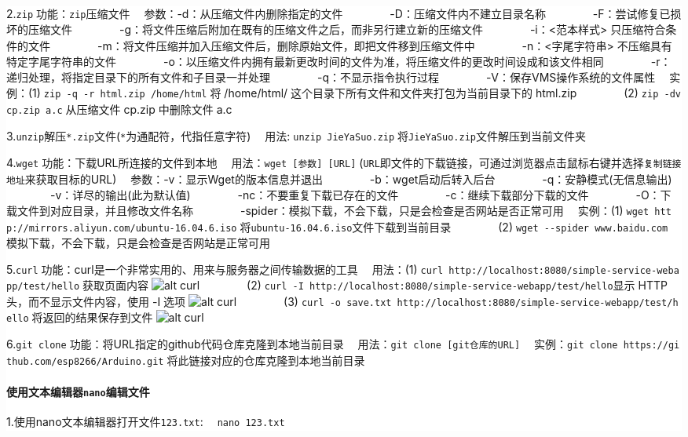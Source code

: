 2.`zip` 功能：`zip`压缩文件
　参数：-d：从压缩文件内删除指定的文件
　　　　-D：压缩文件内不建立目录名称
　　　　-F：尝试修复已损坏的压缩文件
　　　　-g：将文件压缩后附加在既有的压缩文件之后，而非另行建立新的压缩文件
　　　　-i：<范本样式> 只压缩符合条件的文件
　　　　-m：将文件压缩并加入压缩文件后，删除原始文件，即把文件移到压缩文件中
　　　　-n：<字尾字符串> 不压缩具有特定字尾字符串的文件
　　　　-o：以压缩文件内拥有最新更改时间的文件为准，将压缩文件的更改时间设成和该文件相同
　　　　-r：递归处理，将指定目录下的所有文件和子目录一并处理
　　　　-q：不显示指令执行过程
　　　　-V：保存VMS操作系统的文件属性
　实例：(1) `zip -q -r html.zip /home/html` 将 /home/html/ 这个目录下所有文件和文件夹打包为当前目录下的 html.zip
　　　　(2) `zip -dv cp.zip a.c` 从压缩文件 cp.zip 中删除文件 a.c
&nbsp;

3.`unzip`解压`*.zip`文件(`*`为通配符，代指任意字符)
　用法: `unzip JieYaSuo.zip` 将`JieYaSuo.zip`文件解压到当前文件夹
&nbsp;

4.`wget` 功能：下载URL所连接的文件到本地
　用法：`wget [参数] [URL]` (`URL`即文件的下载链接，可通过浏览器点击鼠标右键并选择`复制链接地址`来获取目标的URL)
　参数：-v：显示Wget的版本信息并退出
　　　　-b：wget启动后转入后台
　　　　-q：安静模式(无信息输出)
　　　　-v：详尽的输出(此为默认值)
　　　　-nc：不要重复下载已存在的文件
　　　　-c：继续下载部分下载的文件
　　　　-O：下载文件到对应目录，并且修改文件名称
　　　　-spider：模拟下载，不会下载，只是会检查是否网站是否正常可用
　实例：(1) `wget http://mirrors.aliyun.com/ubuntu-16.04.6.iso` 将`ubuntu-16.04.6.iso`文件下载到当前目录
　　　　(2) `wget --spider www.baidu.com` 模拟下载，不会下载，只是会检查是否网站是正常可用
&nbsp;

5.`curl` 功能：curl是一个非常实用的、用来与服务器之间传输数据的工具
　用法：(1) `curl http://localhost:8080/simple-service-webapp/test/hello` 获取页面内容
![alt curl](https://img-blog.csdnimg.cn/20190526213928447.png)
　　　　(2) `curl -I http://localhost:8080/simple-service-webapp/test/hello`显示 HTTP 头，而不显示文件内容，使用 -I 选项
![alt curl](https://img-blog.csdnimg.cn/20190526213941838.png)
　　　　(3) `curl -o save.txt http://localhost:8080/simple-service-webapp/test/hello` 将返回的结果保存到文件
![alt curl](https://img-blog.csdnimg.cn/20190526214004389.png)
&nbsp;

6.`git clone` 功能：将URL指定的github代码仓库克隆到本地当前目录
　用法：`git clone [git仓库的URL]`
　实例：`git clone https://github.com/esp8266/Arduino.git` 将此链接对应的仓库克隆到本地当前目录

#### 使用文本编辑器`nano`编辑文件

1.使用nano文本编辑器打开文件`123.txt`:
　`nano 123.txt`
